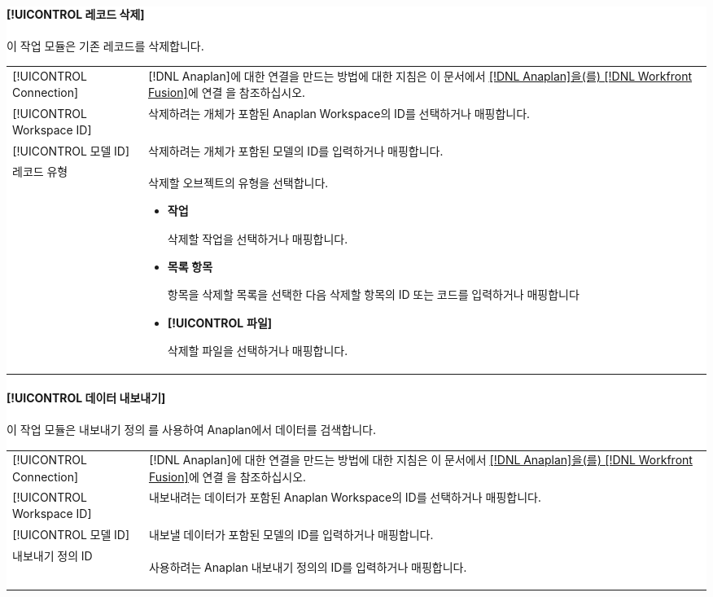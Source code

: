 </table>

#### [!UICONTROL 레코드 삭제]

이 작업 모듈은 기존 레코드를 삭제합니다.

<table style="table-layout:auto">
 <col> 
 <col> 
 <tbody> 
  <tr> 
   <td role="rowheader">[!UICONTROL Connection]</td> 
   <td>[!DNL Anaplan]에 대한 연결을 만드는 방법에 대한 지침은 이 문서에서 <a href="#connect-anaplan-to-workfront-fusion" class="MCXref xref">[!DNL Anaplan]을(를) [!DNL Workfront Fusion]</a>에 연결 을 참조하십시오.</td> 
  </tr> 
  <tr> 
   <td role="rowheader">[!UICONTROL Workspace ID]</td> 
   <td>삭제하려는 개체가 포함된 Anaplan Workspace의 ID를 선택하거나 매핑합니다.</td> 
  </tr> 
  <tr> 
   <td role="rowheader">[!UICONTROL 모델 ID]</td> 
   <td>삭제하려는 개체가 포함된 모델의 ID를 입력하거나 매핑합니다.</td> 
  </tr> 
  <tr> 
   <td role="rowheader">레코드 유형</td> 
   <td> <p>삭제할 오브젝트의 유형을 선택합니다.</p> 
    <ul> 
     <li> <p><b>작업</b> </p> <p>삭제할 작업을 선택하거나 매핑합니다.</p> </li> 
     <li> <p><b>목록 항목</b> </p> <p>항목을 삭제할 목록을 선택한 다음 삭제할 항목의 ID 또는 코드를 입력하거나 매핑합니다</p>  </li> 
     <li> <p><b>[!UICONTROL 파일]</b> </p> <p>삭제할 파일을 선택하거나 매핑합니다.</p> </li> 
    </ul> </td> 
  </tr> 
 </tbody> 
</table>



#### [!UICONTROL 데이터 내보내기]

이 작업 모듈은 내보내기 정의 를 사용하여 Anaplan에서 데이터를 검색합니다.

<table style="table-layout:auto">
 <col> 
 <col> 
 <tbody> 
  <tr> 
   <td role="rowheader">[!UICONTROL Connection]</td> 
   <td>[!DNL Anaplan]에 대한 연결을 만드는 방법에 대한 지침은 이 문서에서 <a href="#connect-anaplan-to-workfront-fusion" class="MCXref xref">[!DNL Anaplan]을(를) [!DNL Workfront Fusion]</a>에 연결 을 참조하십시오.</td> 
  </tr> 
  <tr> 
   <td role="rowheader">[!UICONTROL Workspace ID]</td> 
   <td>내보내려는 데이터가 포함된 Anaplan Workspace의 ID를 선택하거나 매핑합니다.</td> 
  </tr> 
  <tr> 
   <td role="rowheader">[!UICONTROL 모델 ID]</td> 
   <td>내보낼 데이터가 포함된 모델의 ID를 입력하거나 매핑합니다.</td> 
  </tr> 
  <tr> 
   <td role="rowheader">내보내기 정의 ID</td> 
   <td> <p>사용하려는 Anaplan 내보내기 정의의 ID를 입력하거나 매핑합니다.</p> 
   </td> 
  </tr> 
 </tbody> 
</table>
